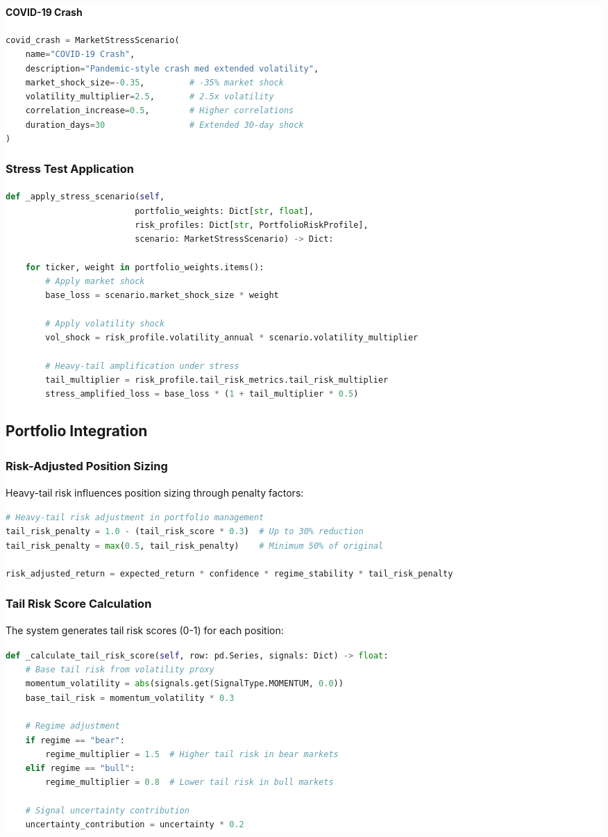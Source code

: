 #### COVID-19 Crash
```python
covid_crash = MarketStressScenario(
    name="COVID-19 Crash",
    description="Pandemic-style crash med extended volatility",
    market_shock_size=-0.35,         # -35% market shock
    volatility_multiplier=2.5,       # 2.5x volatility
    correlation_increase=0.5,        # Higher correlations
    duration_days=30                 # Extended 30-day shock
)
```

### Stress Test Application

```python
def _apply_stress_scenario(self,
                          portfolio_weights: Dict[str, float],
                          risk_profiles: Dict[str, PortfolioRiskProfile],
                          scenario: MarketStressScenario) -> Dict:

    for ticker, weight in portfolio_weights.items():
        # Apply market shock
        base_loss = scenario.market_shock_size * weight

        # Apply volatility shock
        vol_shock = risk_profile.volatility_annual * scenario.volatility_multiplier

        # Heavy-tail amplification under stress
        tail_multiplier = risk_profile.tail_risk_metrics.tail_risk_multiplier
        stress_amplified_loss = base_loss * (1 + tail_multiplier * 0.5)
```

## Portfolio Integration

### Risk-Adjusted Position Sizing

Heavy-tail risk influences position sizing through penalty factors:

```python
# Heavy-tail risk adjustment in portfolio management
tail_risk_penalty = 1.0 - (tail_risk_score * 0.3)  # Up to 30% reduction
tail_risk_penalty = max(0.5, tail_risk_penalty)    # Minimum 50% of original

risk_adjusted_return = expected_return * confidence * regime_stability * tail_risk_penalty
```

### Tail Risk Score Calculation

The system generates tail risk scores (0-1) for each position:

```python
def _calculate_tail_risk_score(self, row: pd.Series, signals: Dict) -> float:
    # Base tail risk from volatility proxy
    momentum_volatility = abs(signals.get(SignalType.MOMENTUM, 0.0))
    base_tail_risk = momentum_volatility * 0.3

    # Regime adjustment
    if regime == "bear":
        regime_multiplier = 1.5  # Higher tail risk in bear markets
    elif regime == "bull":
        regime_multiplier = 0.8  # Lower tail risk in bull markets

    # Signal uncertainty contribution
    uncertainty_contribution = uncertainty * 0.2

```